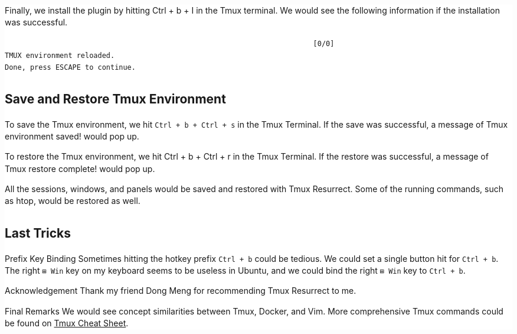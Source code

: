 Finally, we install the plugin by hitting Ctrl + b + I in the Tmux terminal. We would see the following information if the installation was successful.
```
                                                                         [0/0]
TMUX environment reloaded.
Done, press ESCAPE to continue.
```

## Save and Restore Tmux Environment
To save the Tmux environment, we hit ```Ctrl + b + Ctrl + s``` in the Tmux Terminal. If the save was successful, a message of Tmux environment saved! would pop up.

To restore the Tmux environment, we hit Ctrl + b + Ctrl + r in the Tmux Terminal. If the restore was successful, a message of Tmux restore complete! would pop up.

All the sessions, windows, and panels would be saved and restored with Tmux Resurrect. Some of the running commands, such as htop, would be restored as well.

## Last Tricks
Prefix Key Binding
Sometimes hitting the hotkey prefix ```Ctrl + b``` could be tedious. We could set a single button hit for ```Ctrl + b```. The right ```⊞ Win``` key on my keyboard seems to be useless in Ubuntu, and we could bind the right ```⊞ Win``` key to ```Ctrl + b```.

Acknowledgement
Thank my friend Dong Meng for recommending Tmux Resurrect to me.

Final Remarks
We would see concept similarities between Tmux, Docker, and Vim. More comprehensive Tmux commands could be found on [Tmux Cheat Sheet](https://tmuxcheatsheet.com/).
